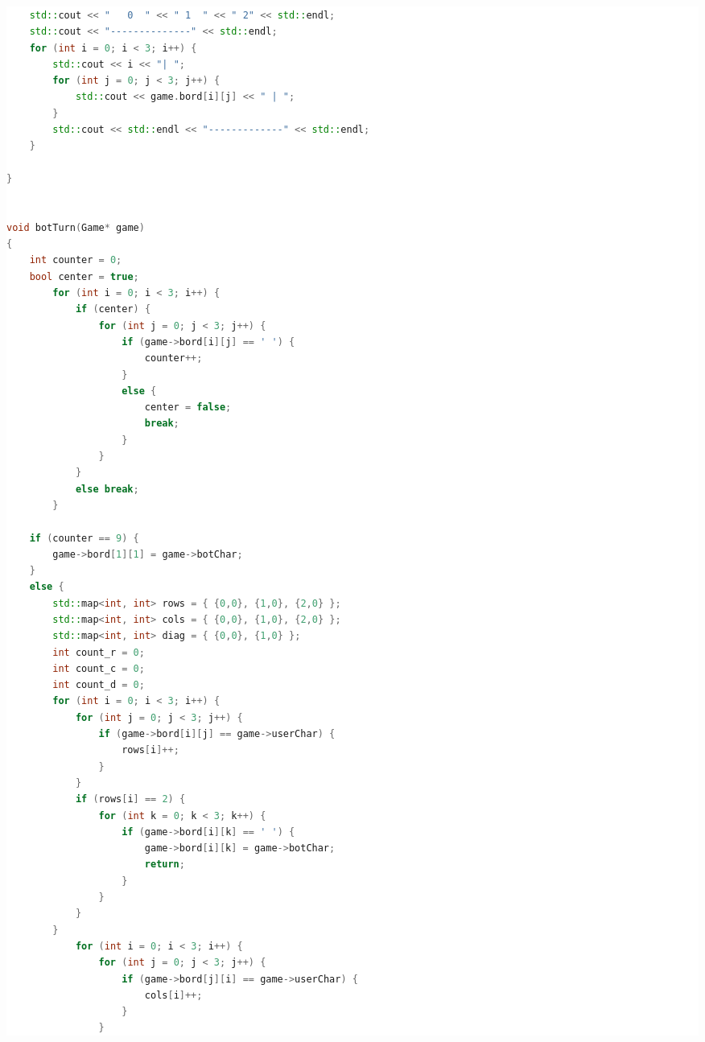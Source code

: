 ```cpp
	std::cout << "   0  " << " 1  " << " 2" << std::endl;
	std::cout << "--------------" << std::endl;
	for (int i = 0; i < 3; i++) {
		std::cout << i << "| ";
		for (int j = 0; j < 3; j++) {
			std::cout << game.bord[i][j] << " | ";
		}
		std::cout << std::endl << "-------------" << std::endl;
	}

}


void botTurn(Game* game)
{
	int counter = 0;
	bool center = true;
		for (int i = 0; i < 3; i++) {
			if (center) {
				for (int j = 0; j < 3; j++) {
					if (game->bord[i][j] == ' ') {
						counter++;
					}
					else {
						center = false;
						break;
					}
				}
			}
			else break;
		}
	
	if (counter == 9) {
		game->bord[1][1] = game->botChar;
	}
	else {
		std::map<int, int> rows = { {0,0}, {1,0}, {2,0} };
		std::map<int, int> cols = { {0,0}, {1,0}, {2,0} };
		std::map<int, int> diag = { {0,0}, {1,0} };
		int count_r = 0;
		int count_c = 0;
		int count_d = 0;
		for (int i = 0; i < 3; i++) {
			for (int j = 0; j < 3; j++) {
				if (game->bord[i][j] == game->userChar) {
					rows[i]++;
				}
			}
			if (rows[i] == 2) {
				for (int k = 0; k < 3; k++) {
					if (game->bord[i][k] == ' ') {
						game->bord[i][k] = game->botChar;
						return;
					}
				}
			}
		}
			for (int i = 0; i < 3; i++) {
				for (int j = 0; j < 3; j++) {
					if (game->bord[j][i] == game->userChar) {
						cols[i]++;
					}
				}
```